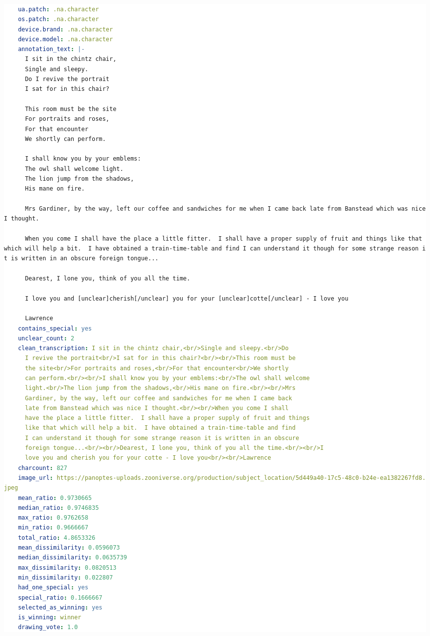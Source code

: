 ```yaml
    ua.patch: .na.character
    os.patch: .na.character
    device.brand: .na.character
    device.model: .na.character
    annotation_text: |-
      I sit in the chintz chair,
      Single and sleepy.
      Do I revive the portrait
      I sat for in this chair?

      This room must be the site
      For portraits and roses,
      For that encounter
      We shortly can perform.

      I shall know you by your emblems:
      The owl shall welcome light.
      The lion jump from the shadows,
      His mane on fire.

      Mrs Gardiner, by the way, left our coffee and sandwiches for me when I came back late from Banstead which was nice I thought.

      When you come I shall have the place a little fitter.  I shall have a proper supply of fruit and things like that which will help a bit.  I have obtained a train-time-table and find I can understand it though for some strange reason it is written in an obscure foreign tongue...

      Dearest, I lone you, think of you all the time.

      I love you and [unclear]cherish[/unclear] you for your [unclear]cotte[/unclear] - I love you

      Lawrence
    contains_special: yes
    unclear_count: 2
    clean_transcription: I sit in the chintz chair,<br/>Single and sleepy.<br/>Do
      I revive the portrait<br/>I sat for in this chair?<br/><br/>This room must be
      the site<br/>For portraits and roses,<br/>For that encounter<br/>We shortly
      can perform.<br/><br/>I shall know you by your emblems:<br/>The owl shall welcome
      light.<br/>The lion jump from the shadows,<br/>His mane on fire.<br/><br/>Mrs
      Gardiner, by the way, left our coffee and sandwiches for me when I came back
      late from Banstead which was nice I thought.<br/><br/>When you come I shall
      have the place a little fitter.  I shall have a proper supply of fruit and things
      like that which will help a bit.  I have obtained a train-time-table and find
      I can understand it though for some strange reason it is written in an obscure
      foreign tongue...<br/><br/>Dearest, I lone you, think of you all the time.<br/><br/>I
      love you and cherish you for your cotte - I love you<br/><br/>Lawrence
    charcount: 827
    image_url: https://panoptes-uploads.zooniverse.org/production/subject_location/5d449a40-17c5-48c0-b24e-ea1382267fd8.jpeg
    mean_ratio: 0.9730665
    median_ratio: 0.9746835
    max_ratio: 0.9762658
    min_ratio: 0.9666667
    total_ratio: 4.8653326
    mean_dissimilarity: 0.0596073
    median_dissimilarity: 0.0635739
    max_dissimilarity: 0.0820513
    min_dissimilarity: 0.022807
    had_one_special: yes
    special_ratio: 0.1666667
    selected_as_winning: yes
    is_winning: winner
    drawing_vote: 1.0
```